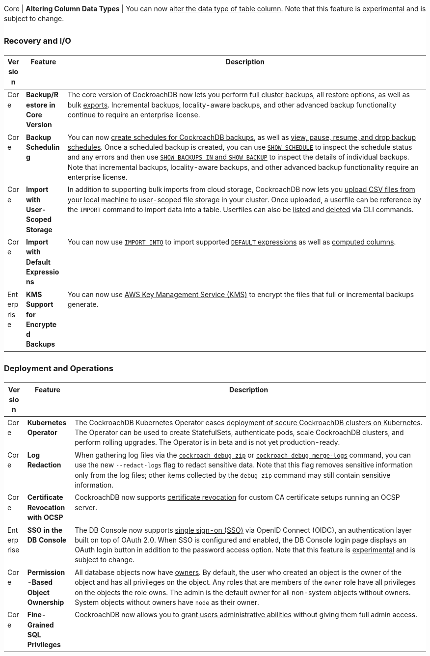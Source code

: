 Core | **Altering Column Data Types** | You can now [alter the data type of table column](../v20.2/alter-column.html#altering-column-types). Note that this feature is [experimental](../v20.2/experimental-features.html) and is subject to change.

### Recovery and I/O

Version | Feature | Description
--------|---------|------------
Core | **Backup/Restore in Core Version** | The core version of CockroachDB now lets you perform [full cluster backups](../v20.2/take-full-and-incremental-backups.html#full-backups), all [restore](../v20.2/restore.html) options, as well as bulk [exports](../v20.2/export.html). Incremental backups, locality-aware backups, and other advanced backup functionality continue to require an enterprise license.
Core | **Backup Scheduling** | You can now [create schedules for CockroachDB backups](../v20.2/manage-a-backup-schedule.html#create-a-new-backup-schedule), as well as [view, pause, resume, and drop backup schedules](../v20.2/manage-a-backup-schedule.html#view-and-control-the-backup-schedule). Once a scheduled backup is created, you can use [`SHOW SCHEDULE`](../v20.2/show-schedules.html) to inspect the schedule status and any errors and then use [`SHOW BACKUPS IN` and `SHOW BACKUP`](../v20.2/manage-a-backup-schedule.html#view-scheduled-backup-details) to inspect the details of individual backups. Note that incremental backups, locality-aware backups, and other advanced backup functionality require an enterprise license.
Core | **Import with User-Scoped Storage** | In addition to supporting bulk imports from cloud storage, CockroachDB now lets you [upload CSV files from your local machine to user-scoped file storage](../v20.2/use-userfile-for-bulk-operations.html) in your cluster. Once uploaded, a userfile can be reference by the `IMPORT` command to import data into a table. Userfiles can also be [listed](../v20.2/cockroach-userfile-list.html) and [deleted](../v20.2/cockroach-userfile-delete.html) via CLI commands.
Core | **Import with Default Expressions** | You can now use [`IMPORT INTO`](../v20.2/import-into.html) to import supported [`DEFAULT` expressions](../v20.2/import-into.html#supported-default-expressions) as well as [computed columns](../v20.2/computed-columns.html).
Enterprise | **KMS Support for Encrypted Backups** | You can now use [AWS Key Management Service (KMS)](../v20.2/take-and-restore-encrypted-backups.html#use-aws-key-management-service) to encrypt the files that full or incremental backups generate.

### Deployment and Operations

Version | Feature | Description
--------|---------|------------
Core | **Kubernetes Operator** | The CockroachDB Kubernetes Operator eases [deployment of secure CockroachDB clusters on Kubernetes](../v20.2/orchestrate-cockroachdb-with-kubernetes.html). The Operator can be used to create StatefulSets, authenticate pods, scale CockroachDB clusters, and perform rolling upgrades. The Operator is in beta and is not yet production-ready.
Core | **Log Redaction** | When gathering log files via the [`cockroach debug zip`](../v20.2/cockroach-debug-zip.html) or [`cockroach debug merge-logs`](../v20.2/cockroach-debug-merge-logs.html) command, you can use the new `--redact-logs` flag to redact sensitive data. Note that this flag removes sensitive information only from the log files; other items collected by the `debug zip` command may still contain sensitive information.
Core | **Certificate Revocation with OCSP** | CockroachDB now supports [certificate revocation](../v20.2/create-security-certificates-custom-ca.html#certificate-revocation-with-ocsp) for custom CA certificate setups running an OCSP server.
Enterprise | **SSO in the DB Console** | The DB Console now supports [single sign-on (SSO)](../v20.2/sso.html) via OpenID Connect (OIDC), an authentication layer built on top of OAuth 2.0. When SSO is configured and enabled, the DB Console login page displays an OAuth login button in addition to the password access option. Note that this feature is [experimental](../v20.2/experimental-features.html) and is subject to change.
Core | **Permission-Based Object Ownership** | All database objects now have [owners](../v20.2/owner-to.html). By default, the user who created an object is the owner of the object and has all privileges on the object. Any roles that are members of the `owner` role have all privileges on the objects the role owns. The admin is the default owner for all non-system objects without owners. System objects without owners have `node` as their owner.
Core | **Fine-Grained SQL Privileges** | CockroachDB now allows you to [grant users administrative abilities](../v20.2/create-role.html#parameters) without giving them full admin access.
